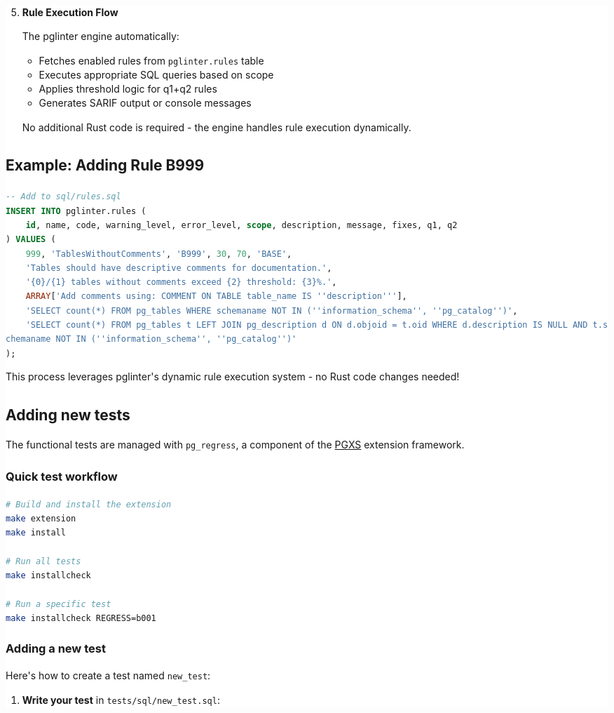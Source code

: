 5. **Rule Execution Flow**

   The pglinter engine automatically:
   - Fetches enabled rules from `pglinter.rules` table
   - Executes appropriate SQL queries based on scope
   - Applies threshold logic for q1+q2 rules
   - Generates SARIF output or console messages

   No additional Rust code is required - the engine handles rule execution dynamically.

Example: Adding Rule B999
-------------------------

```sql
-- Add to sql/rules.sql
INSERT INTO pglinter.rules (
    id, name, code, warning_level, error_level, scope, description, message, fixes, q1, q2
) VALUES (
    999, 'TablesWithoutComments', 'B999', 30, 70, 'BASE',
    'Tables should have descriptive comments for documentation.',
    '{0}/{1} tables without comments exceed {2} threshold: {3}%.',
    ARRAY['Add comments using: COMMENT ON TABLE table_name IS ''description'''],
    'SELECT count(*) FROM pg_tables WHERE schemaname NOT IN (''information_schema'', ''pg_catalog'')',
    'SELECT count(*) FROM pg_tables t LEFT JOIN pg_description d ON d.objoid = t.oid WHERE d.description IS NULL AND t.schemaname NOT IN (''information_schema'', ''pg_catalog'')'
);
```

This process leverages pglinter's dynamic rule execution system - no Rust code changes needed!

Adding new tests
-------------------------------------------------------------------------------

The functional tests are managed with `pg_regress`, a component of the [PGXS] extension framework.

### Quick test workflow

```bash
# Build and install the extension
make extension
make install

# Run all tests
make installcheck

# Run a specific test
make installcheck REGRESS=b001
```

### Adding a new test

Here's how to create a test named `new_test`:

1. **Write your test** in `tests/sql/new_test.sql`:


[PGRX]: https://github.com/pgcentralfoundation/pgrx
[PGRX install instructions]: https://github.com/pgcentralfoundation/pgrx#system-requirements
[PGXS]: https://www.postgresql.org/docs/current/extend-pgxs.html